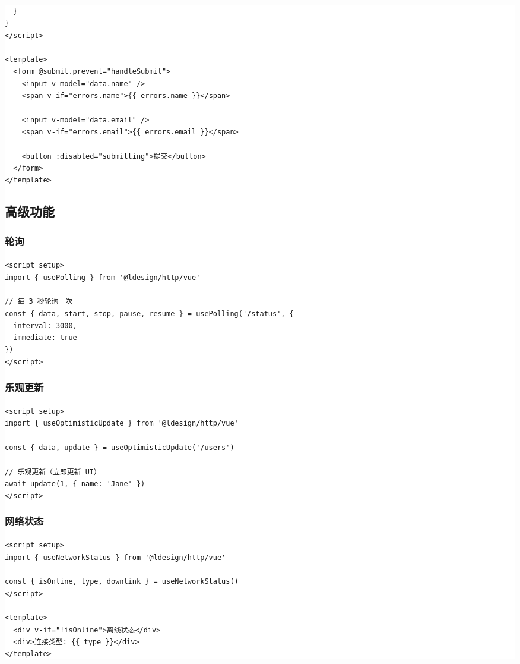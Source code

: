 ```vue
  }
}
</script>

<template>
  <form @submit.prevent="handleSubmit">
    <input v-model="data.name" />
    <span v-if="errors.name">{{ errors.name }}</span>

    <input v-model="data.email" />
    <span v-if="errors.email">{{ errors.email }}</span>

    <button :disabled="submitting">提交</button>
  </form>
</template>
```

## 高级功能

### 轮询

```vue
<script setup>
import { usePolling } from '@ldesign/http/vue'

// 每 3 秒轮询一次
const { data, start, stop, pause, resume } = usePolling('/status', {
  interval: 3000,
  immediate: true
})
</script>
```

### 乐观更新

```vue
<script setup>
import { useOptimisticUpdate } from '@ldesign/http/vue'

const { data, update } = useOptimisticUpdate('/users')

// 乐观更新（立即更新 UI）
await update(1, { name: 'Jane' })
</script>
```

### 网络状态

```vue
<script setup>
import { useNetworkStatus } from '@ldesign/http/vue'

const { isOnline, type, downlink } = useNetworkStatus()
</script>

<template>
  <div v-if="!isOnline">离线状态</div>
  <div>连接类型: {{ type }}</div>
</template>
```
